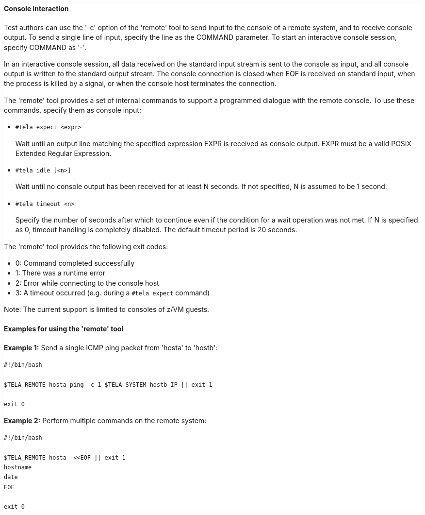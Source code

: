 #### Console interaction

Test authors can use the '-c' option of the 'remote' tool to send input to the
console of a remote system, and to receive console output. To send a single
line of input, specify the line as the COMMAND parameter. To start an
interactive console session, specify COMMAND as '-'.

In an interactive console session, all data received on the standard input
stream is sent to the console as input, and all console output is written to the
standard output stream. The console connection is closed when EOF is received
on standard input, when the process is killed by a signal, or when the console
host terminates the connection.

The 'remote' tool provides a set of internal commands to support a programmed
dialogue with the remote console. To use these commands, specify them as console
input:

  - `#tela expect <expr>`

    Wait until an output line matching the specified expression EXPR is received
    as console output. EXPR must be a valid POSIX Extended Regular Expression.

  - `#tela idle [<n>]`

    Wait until no console output has been received for at least N seconds.
    If not specified, N is assumed to be 1 second.

  - `#tela timeout <n>`

    Specify the number of seconds after which to continue even if the condition
    for a wait operation was not met. If N is specified as 0, timeout handling
    is completely disabled. The default timeout period is 20 seconds.

The 'remote' tool provides the following exit codes:

  -  0: Command completed successfully
  -  1: There was a runtime error
  -  2: Error while connecting to the console host
  -  3: A timeout occurred (e.g. during a `#tela expect` command)

Note: The current support is limited to consoles of z/VM guests.


#### Examples for using the 'remote' tool

**Example 1:** Send a single ICMP ping packet from 'hosta' to 'hostb':

```
#!/bin/bash

$TELA_REMOTE hosta ping -c 1 $TELA_SYSTEM_hostb_IP || exit 1

exit 0
```

**Example 2:** Perform multiple commands on the remote system:

```
#!/bin/bash

$TELA_REMOTE hosta -<<EOF || exit 1
hostname
date
EOF

exit 0
```
